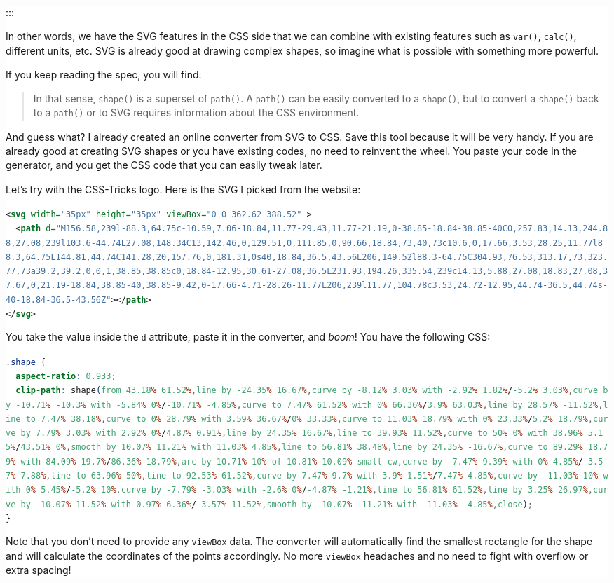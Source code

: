 :::

In other words, we have the SVG features in the CSS side that we can combine with existing features such as `var()`, `calc()`, different units, etc. SVG is already good at drawing complex shapes, so imagine what is possible with something more powerful.

If you keep reading the spec, you will find:

> In that sense, `shape()` is a superset of `path()`. A `path()` can be easily converted to a `shape()`, but to convert a `shape()` back to a `path()` or to SVG requires information about the CSS environment.

And guess what? I already created [<VPIcon icon="fas fa-globe"/>an online converter from SVG to CSS](https://css-generators.com/svg-to-css/). Save this tool because it will be very handy. If you are already good at creating SVG shapes or you have existing codes, no need to reinvent the wheel. You paste your code in the generator, and you get the CSS code that you can easily tweak later.

Let’s try with the CSS-Tricks logo. Here is the SVG I picked from the website:

```xml
<svg width="35px" height="35px" viewBox="0 0 362.62 388.52" >
  <path d="M156.58,239l-88.3,64.75c-10.59,7.06-18.84,11.77-29.43,11.77-21.19,0-38.85-18.84-38.85-40C0,257.83,14.13,244.88,27.08,239l103.6-44.74L27.08,148.34C13,142.46,0,129.51,0,111.85,0,90.66,18.84,73,40,73c10.6,0,17.66,3.53,28.25,11.77l88.3,64.75L144.81,44.74C141.28,20,157.76,0,181.31,0s40,18.84,36.5,43.56L206,149.52l88.3-64.75C304.93,76.53,313.17,73,323.77,73a39.2,39.2,0,0,1,38.85,38.85c0,18.84-12.95,30.61-27.08,36.5L231.93,194.26,335.54,239c14.13,5.88,27.08,18.83,27.08,37.67,0,21.19-18.84,38.85-40,38.85-9.42,0-17.66-4.71-28.26-11.77L206,239l11.77,104.78c3.53,24.72-12.95,44.74-36.5,44.74s-40-18.84-36.5-43.56Z"></path>
</svg>
```

You take the value inside the `d` attribute, paste it in the converter, and *boom*! You have the following CSS:

```css
.shape {
  aspect-ratio: 0.933;
  clip-path: shape(from 43.18% 61.52%,line by -24.35% 16.67%,curve by -8.12% 3.03% with -2.92% 1.82%/-5.2% 3.03%,curve by -10.71% -10.3% with -5.84% 0%/-10.71% -4.85%,curve to 7.47% 61.52% with 0% 66.36%/3.9% 63.03%,line by 28.57% -11.52%,line to 7.47% 38.18%,curve to 0% 28.79% with 3.59% 36.67%/0% 33.33%,curve to 11.03% 18.79% with 0% 23.33%/5.2% 18.79%,curve by 7.79% 3.03% with 2.92% 0%/4.87% 0.91%,line by 24.35% 16.67%,line to 39.93% 11.52%,curve to 50% 0% with 38.96% 5.15%/43.51% 0%,smooth by 10.07% 11.21% with 11.03% 4.85%,line to 56.81% 38.48%,line by 24.35% -16.67%,curve to 89.29% 18.79% with 84.09% 19.7%/86.36% 18.79%,arc by 10.71% 10% of 10.81% 10.09% small cw,curve by -7.47% 9.39% with 0% 4.85%/-3.57% 7.88%,line to 63.96% 50%,line to 92.53% 61.52%,curve by 7.47% 9.7% with 3.9% 1.51%/7.47% 4.85%,curve by -11.03% 10% with 0% 5.45%/-5.2% 10%,curve by -7.79% -3.03% with -2.6% 0%/-4.87% -1.21%,line to 56.81% 61.52%,line by 3.25% 26.97%,curve by -10.07% 11.52% with 0.97% 6.36%/-3.57% 11.52%,smooth by -10.07% -11.21% with -11.03% -4.85%,close);
}
```

Note that you don’t need to provide any `viewBox` data. The converter will automatically find the smallest rectangle for the shape and will calculate the coordinates of the points accordingly. No more `viewBox` headaches and no need to fight with overflow or extra spacing!

<CodePen
  user="t_afif"
  slug-hash="xbbMbEZ"
  title="CSS Tricks logo"
  :default-tab="['css','result']"
  :theme="$isDarkmode ? 'dark': 'light'"/>
